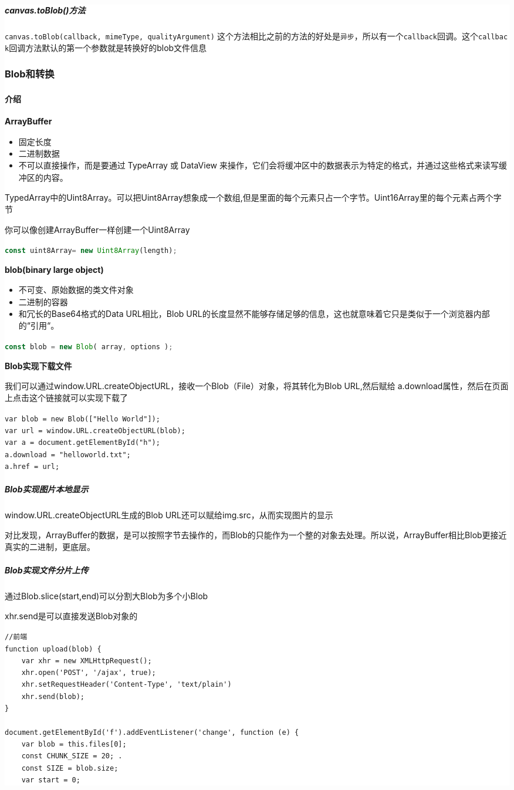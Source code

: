 ##### canvas.toBlob()方法

`canvas.toBlob(callback, mimeType, qualityArgument)`
 这个方法相比之前的方法的好处是`异步`，所以有一个`callback`回调。这个`callback`回调方法默认的第一个参数就是转换好的blob文件信息

### Blob和转换

#### 介绍

**ArrayBuffer**

- 固定长度
- 二进制数据
- 不可以直接操作，而是要通过 TypeArray 或 DataView 来操作，它们会将缓冲区中的数据表示为特定的格式，并通过这些格式来读写缓冲区的内容。

TypedArray中的Uint8Array。可以把Uint8Array想象成一个数组,但是里面的每个元素只占一个字节。Uint16Array里的每个元素占两个字节

你可以像创建ArrayBuffer一样创建一个Uint8Array

```js
const uint8Array= new Uint8Array(length);
```

**blob(binary large object)**

- 不可变、原始数据的类文件对象
- 二进制的容器
- 和冗长的Base64格式的Data URL相比，Blob URL的长度显然不能够存储足够的信息，这也就意味着它只是类似于一个浏览器内部的“引用“。

```javascript
const blob = new Blob( array, options );
```

**Blob实现下载文件**

我们可以通过window.URL.createObjectURL，接收一个Blob（File）对象，将其转化为Blob URL,然后赋给 a.download属性，然后在页面上点击这个链接就可以实现下载了

```
var blob = new Blob(["Hello World"]);
var url = window.URL.createObjectURL(blob);
var a = document.getElementById("h");
a.download = "helloworld.txt";
a.href = url;
```

##### Blob实现图片本地显示

window.URL.createObjectURL生成的Blob URL还可以赋给img.src，从而实现图片的显示

对比发现，ArrayBuffer的数据，是可以按照字节去操作的，而Blob的只能作为一个整的对象去处理。所以说，ArrayBuffer相比Blob更接近真实的二进制，更底层。

##### Blob实现文件分片上传

通过Blob.slice(start,end)可以分割大Blob为多个小Blob

xhr.send是可以直接发送Blob对象的

```
//前端
function upload(blob) {
    var xhr = new XMLHttpRequest();
    xhr.open('POST', '/ajax', true);
    xhr.setRequestHeader('Content-Type', 'text/plain')
    xhr.send(blob);
}

document.getElementById('f').addEventListener('change', function (e) {
    var blob = this.files[0];
    const CHUNK_SIZE = 20; .
    const SIZE = blob.size;
    var start = 0;
```